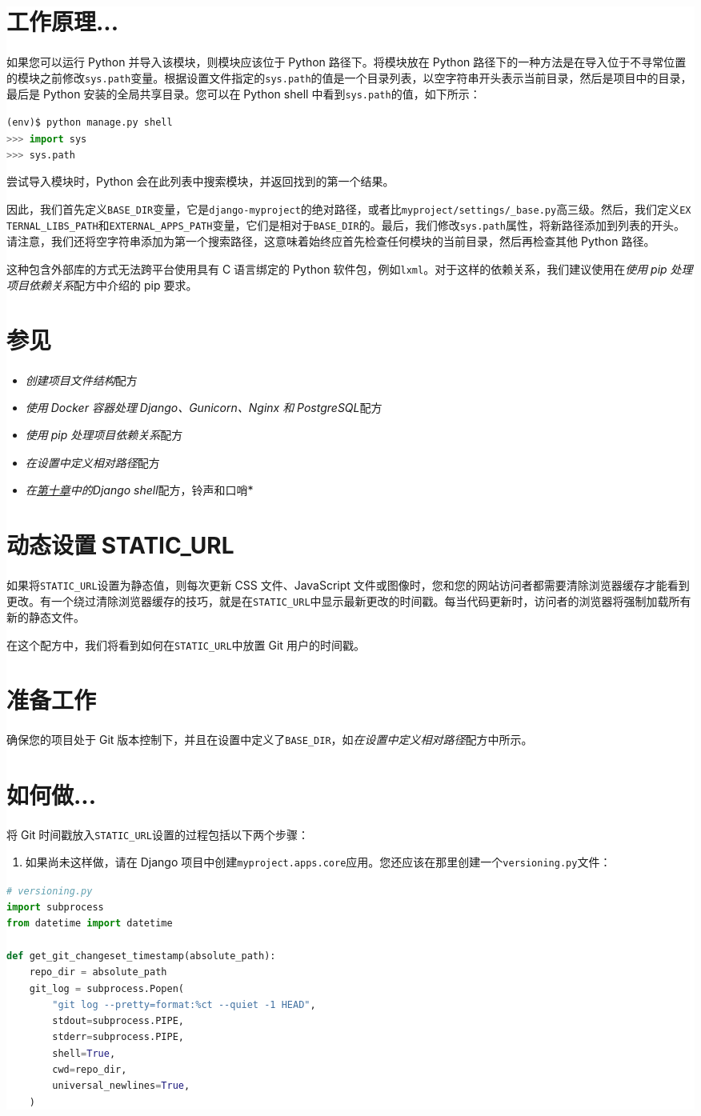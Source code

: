 # 工作原理...

如果您可以运行 Python 并导入该模块，则模块应该位于 Python 路径下。将模块放在 Python 路径下的一种方法是在导入位于不寻常位置的模块之前修改`sys.path`变量。根据设置文件指定的`sys.path`的值是一个目录列表，以空字符串开头表示当前目录，然后是项目中的目录，最后是 Python 安装的全局共享目录。您可以在 Python shell 中看到`sys.path`的值，如下所示：

```py
(env)$ python manage.py shell
>>> import sys
>>> sys.path
```

尝试导入模块时，Python 会在此列表中搜索模块，并返回找到的第一个结果。

因此，我们首先定义`BASE_DIR`变量，它是`django-myproject`的绝对路径，或者比`myproject/settings/_base.py`高三级。然后，我们定义`EXTERNAL_LIBS_PATH`和`EXTERNAL_APPS_PATH`变量，它们是相对于`BASE_DIR`的。最后，我们修改`sys.path`属性，将新路径添加到列表的开头。请注意，我们还将空字符串添加为第一个搜索路径，这意味着始终应首先检查任何模块的当前目录，然后再检查其他 Python 路径。

这种包含外部库的方式无法跨平台使用具有 C 语言绑定的 Python 软件包，例如`lxml`。对于这样的依赖关系，我们建议使用在*使用 pip 处理项目依赖关系*配方中介绍的 pip 要求。

# 参见

+   *创建项目文件结构*配方

+   *使用 Docker 容器处理 Django、Gunicorn、Nginx 和 PostgreSQL*配方

+   *使用 pip 处理项目依赖关系*配方

+   *在设置中定义相对路径*配方

+   *在[第十章](http://bells)*中的*Django shell*配方，铃声和口哨*

# 动态设置 STATIC_URL

如果将`STATIC_URL`设置为静态值，则每次更新 CSS 文件、JavaScript 文件或图像时，您和您的网站访问者都需要清除浏览器缓存才能看到更改。有一个绕过清除浏览器缓存的技巧，就是在`STATIC_URL`中显示最新更改的时间戳。每当代码更新时，访问者的浏览器将强制加载所有新的静态文件。

在这个配方中，我们将看到如何在`STATIC_URL`中放置 Git 用户的时间戳。

# 准备工作

确保您的项目处于 Git 版本控制下，并且在设置中定义了`BASE_DIR`，如*在设置中定义相对路径*配方中所示。

# 如何做...

将 Git 时间戳放入`STATIC_URL`设置的过程包括以下两个步骤：

1.  如果尚未这样做，请在 Django 项目中创建`myproject.apps.core`应用。您还应该在那里创建一个`versioning.py`文件：

```py
# versioning.py
import subprocess
from datetime import datetime

def get_git_changeset_timestamp(absolute_path):
    repo_dir = absolute_path
    git_log = subprocess.Popen(
        "git log --pretty=format:%ct --quiet -1 HEAD",
        stdout=subprocess.PIPE,
        stderr=subprocess.PIPE,
        shell=True,
        cwd=repo_dir,
        universal_newlines=True,
    )

```